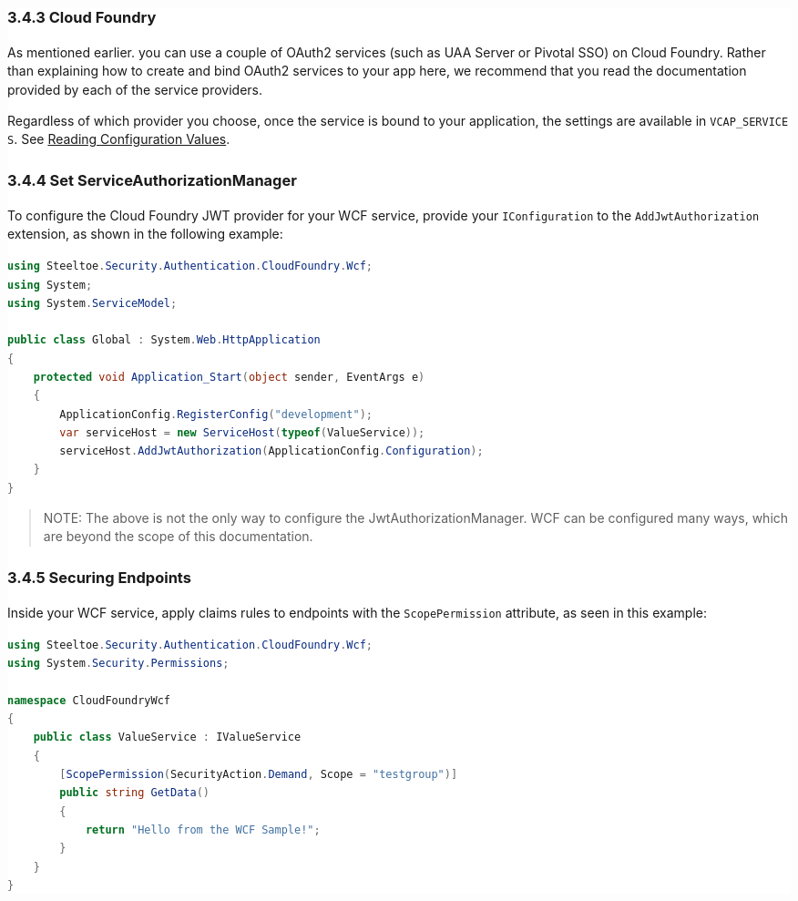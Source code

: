 ### 3.4.3 Cloud Foundry

As mentioned earlier. you can use a couple of OAuth2 services (such as UAA Server or Pivotal SSO) on Cloud Foundry. Rather than explaining how to create and bind OAuth2 services to your app here, we recommend that you read the documentation provided by each of the service providers.

Regardless of which provider you choose, once the service is bound to your application, the settings are available in `VCAP_SERVICES`. See [Reading Configuration Values](#reading-configuration-values).

### 3.4.4 Set ServiceAuthorizationManager

To configure the Cloud Foundry JWT provider for your WCF service, provide your `IConfiguration` to the `AddJwtAuthorization` extension, as shown in the following example:

```csharp
using Steeltoe.Security.Authentication.CloudFoundry.Wcf;
using System;
using System.ServiceModel;

public class Global : System.Web.HttpApplication
{
    protected void Application_Start(object sender, EventArgs e)
    {
        ApplicationConfig.RegisterConfig("development");
        var serviceHost = new ServiceHost(typeof(ValueService));
        serviceHost.AddJwtAuthorization(ApplicationConfig.Configuration);
    }
}
```

>NOTE: The above is not the only way to configure the JwtAuthorizationManager. WCF can be configured many ways, which are beyond the scope of this documentation.

### 3.4.5 Securing Endpoints

Inside your WCF service, apply claims rules to endpoints with the `ScopePermission` attribute, as seen in this example:

```csharp
using Steeltoe.Security.Authentication.CloudFoundry.Wcf;
using System.Security.Permissions;

namespace CloudFoundryWcf
{
    public class ValueService : IValueService
    {
        [ScopePermission(SecurityAction.Demand, Scope = "testgroup")]
        public string GetData()
        {
            return "Hello from the WCF Sample!";
        }
    }
}
```
